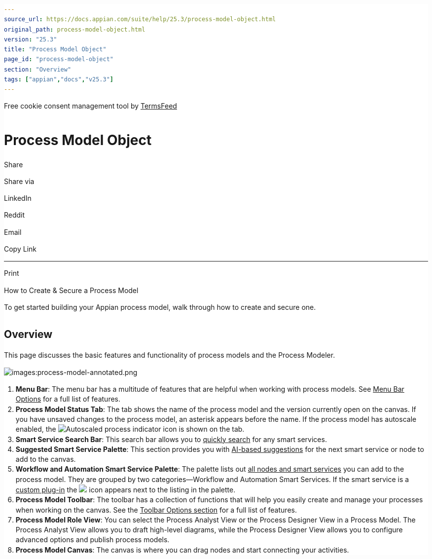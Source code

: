 ```yaml
---
source_url: https://docs.appian.com/suite/help/25.3/process-model-object.html
original_path: process-model-object.html
version: "25.3"
title: "Process Model Object"
page_id: "process-model-object"
section: "Overview"
tags: ["appian","docs","v25.3"]
---
```



Free cookie consent management tool by [TermsFeed](https://www.termsfeed.com/)

# Process Model Object

Share

Share via

LinkedIn

Reddit

Email

Copy Link

* * *

Print

How to Create & Secure a Process Model

To get started building your Appian process model, walk through how to create and secure one.

## Overview

This page discusses the basic features and functionality of process models and the Process Modeler.

![images:process-model-annotated.png](images/process-model-annotated.png)

1.  **Menu Bar**: The menu bar has a multitude of features that are helpful when working with process models. See [Menu Bar Options](#menu-bar-options) for a full list of features.
2.  **Process Model Status Tab**: The tab shows the name of the process model and the version currently open on the canvas. If you have unsaved changes to the process model, an asterisk appears before the name. If the process model has autoscale enabled, the ![Autoscaled process indicator](images/process-modeler/autoscale-icon.png) icon is shown on the tab.
3.  **Smart Service Search Bar**: This search bar allows you to [quickly search](#search) for any smart services.
4.  **Suggested Smart Service Palette**: This section provides you with [AI-based suggestions](process-model-ai-assisted-development.html) for the next smart service or node to add to the canvas.
5.  **Workflow and Automation Smart Service Palette**: The palette lists out [all nodes and smart services](Smart_Services.html) you can add to the process model. They are grouped by two categories—Workflow and Automation Smart Services. If the smart service is a [custom plug-in](Custom_Smart_Service_Plug-ins.html) the ![](images/plugin_palette_icon.png) icon appears next to the listing in the palette.
6.  **Process Model Toolbar**: The toolbar has a collection of functions that will help you easily create and manage your processes when working on the canvas. See the [Toolbar Options section](#toolbar-options) for a full list of features.
7.  **Process Model Role View**: You can select the Process Analyst View or the Process Designer View in a Process Model. The Process Analyst View allows you to draft high-level diagrams, while the Process Designer View allows you to configure advanced options and publish process models.
8.  **Process Model Canvas**: The canvas is where you can drag nodes and start connecting your activities.